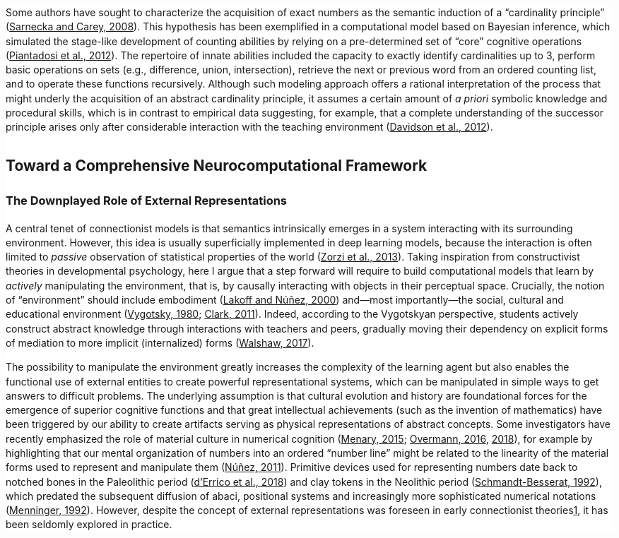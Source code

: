 Some authors have sought to characterize the acquisition of exact numbers as the semantic induction of a “cardinality principle” ([Sarnecka and Carey, 2008](https://www.frontiersin.org/articles/10.3389/fnhum.2020.00100/full#B68)). This hypothesis has been exemplified in a computational model based on Bayesian inference, which simulated the stage-like development of counting abilities by relying on a pre-determined set of “core” cognitive operations ([Piantadosi et al., 2012](https://www.frontiersin.org/articles/10.3389/fnhum.2020.00100/full#B61)). The repertoire of innate abilities included the capacity to exactly identify cardinalities up to 3, perform basic operations on sets (e.g., difference, union, intersection), retrieve the next or previous word from an ordered counting list, and to operate these functions recursively. Although such modeling approach offers a rational interpretation of the process that might underly the acquisition of an abstract cardinality principle, it assumes a certain amount of _a priori_ symbolic knowledge and procedural skills, which is in contrast to empirical data suggesting, for example, that a complete understanding of the successor principle arises only after considerable interaction with the teaching environment ([Davidson et al., 2012](https://www.frontiersin.org/articles/10.3389/fnhum.2020.00100/full#B17)).

## Toward a Comprehensive Neurocomputational Framework

### The Downplayed Role of External Representations

A central tenet of connectionist models is that semantics intrinsically emerges in a system interacting with its surrounding environment. However, this idea is usually superficially implemented in deep learning models, because the interaction is often limited to _passive_ observation of statistical properties of the world ([Zorzi et al., 2013](https://www.frontiersin.org/articles/10.3389/fnhum.2020.00100/full#B95)). Taking inspiration from constructivist theories in developmental psychology, here I argue that a step forward will require to build computational models that learn by _actively_ manipulating the environment, that is, by causally interacting with objects in their perceptual space. Crucially, the notion of “environment” should include embodiment ([Lakoff and Núñez, 2000](https://www.frontiersin.org/articles/10.3389/fnhum.2020.00100/full#B41)) and—most importantly—the social, cultural and educational environment ([Vygotsky, 1980](https://www.frontiersin.org/articles/10.3389/fnhum.2020.00100/full#B86); [Clark, 2011](https://www.frontiersin.org/articles/10.3389/fnhum.2020.00100/full#B14)). Indeed, according to the Vygotskyan perspective, students actively construct abstract knowledge through interactions with teachers and peers, gradually moving their dependency on explicit forms of mediation to more implicit (internalized) forms ([Walshaw, 2017](https://www.frontiersin.org/articles/10.3389/fnhum.2020.00100/full#B87)).

The possibility to manipulate the environment greatly increases the complexity of the learning agent but also enables the functional use of external entities to create powerful representational systems, which can be manipulated in simple ways to get answers to difficult problems. The underlying assumption is that cultural evolution and history are foundational forces for the emergence of superior cognitive functions and that great intellectual achievements (such as the invention of mathematics) have been triggered by our ability to create artifacts serving as physical representations of abstract concepts. Some investigators have recently emphasized the role of material culture in numerical cognition ([Menary, 2015](https://www.frontiersin.org/articles/10.3389/fnhum.2020.00100/full#B51); [Overmann, 2016](https://www.frontiersin.org/articles/10.3389/fnhum.2020.00100/full#B58), [2018](https://www.frontiersin.org/articles/10.3389/fnhum.2020.00100/full#B59)), for example by highlighting that our mental organization of numbers into an ordered “number line” might be related to the linearity of the material forms used to represent and manipulate them ([Núñez, 2011](https://www.frontiersin.org/articles/10.3389/fnhum.2020.00100/full#B56)). Primitive devices used for representing numbers date back to notched bones in the Paleolithic period ([d’Errico et al., 2018](https://www.frontiersin.org/articles/10.3389/fnhum.2020.00100/full#B15)) and clay tokens in the Neolithic period ([Schmandt-Besserat, 1992](https://www.frontiersin.org/articles/10.3389/fnhum.2020.00100/full#B70)), which predated the subsequent diffusion of abaci, positional systems and increasingly more sophisticated numerical notations ([Menninger, 1992](https://www.frontiersin.org/articles/10.3389/fnhum.2020.00100/full#B52)). However, despite the concept of external representations was foreseen in early connectionist theories[1](https://www.frontiersin.org/articles/10.3389/fnhum.2020.00100/full#note1), it has been seldomly explored in practice.
